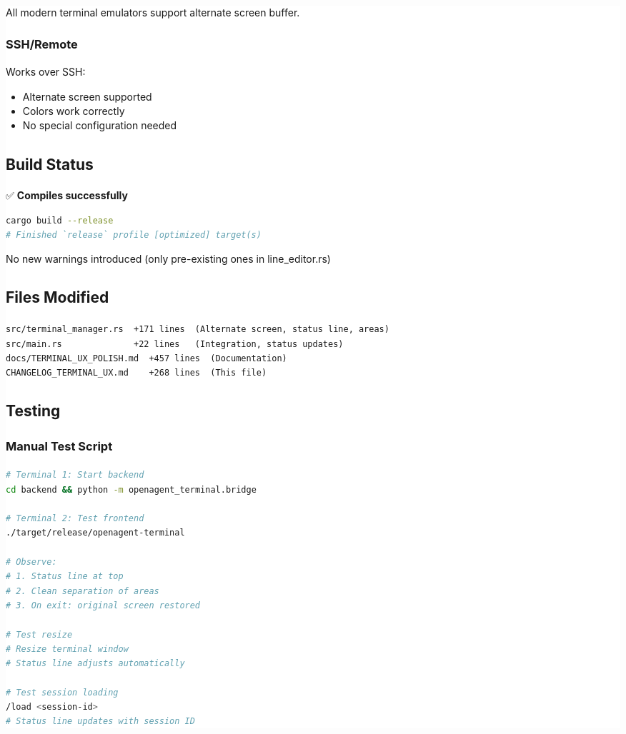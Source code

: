 All modern terminal emulators support alternate screen buffer.

### SSH/Remote

Works over SSH:
- Alternate screen supported
- Colors work correctly
- No special configuration needed

## Build Status

✅ **Compiles successfully**
```bash
cargo build --release
# Finished `release` profile [optimized] target(s)
```

No new warnings introduced (only pre-existing ones in line_editor.rs)

## Files Modified

```
src/terminal_manager.rs  +171 lines  (Alternate screen, status line, areas)
src/main.rs              +22 lines   (Integration, status updates)
docs/TERMINAL_UX_POLISH.md  +457 lines  (Documentation)
CHANGELOG_TERMINAL_UX.md    +268 lines  (This file)
```

## Testing

### Manual Test Script

```bash
# Terminal 1: Start backend
cd backend && python -m openagent_terminal.bridge

# Terminal 2: Test frontend
./target/release/openagent-terminal

# Observe:
# 1. Status line at top
# 2. Clean separation of areas
# 3. On exit: original screen restored

# Test resize
# Resize terminal window
# Status line adjusts automatically

# Test session loading
/load <session-id>
# Status line updates with session ID
```
